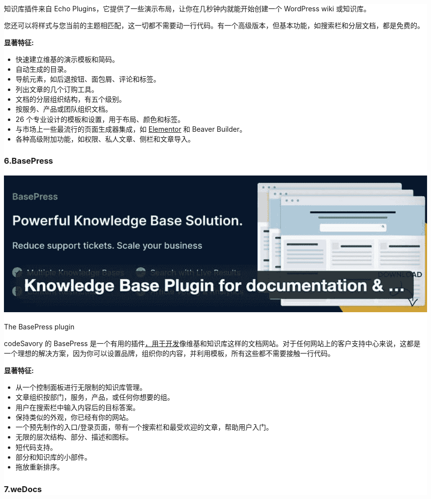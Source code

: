 
知识库插件来自 Echo Plugins，它提供了一些演示布局，让你在几秒钟内就能开始创建一个 WordPress wiki 或知识库。

您还可以将样式与您当前的主题相匹配，这一切都不需要动一行代码。有一个高级版本，但基本功能，如搜索栏和分层文档，都是免费的。

**显著特征:**

*   快速建立维基的演示模板和简码。
*   自动生成的目录。
*   导航元素，如后退按钮、面包屑、评论和标签。
*   列出文章的几个订购工具。
*   文档的分层组织结构，有五个级别。
*   按服务、产品或团队组织文档。
*   26 个专业设计的模板和设置，用于布局、颜色和标签。
*   与市场上一些最流行的页面生成器集成，如 [Elementor](https://kinsta.com/blog/elementor-import-template/) 和 Beaver Builder。
*   各种高级附加功能，如权限、私人文章、侧栏和文章导入。

### 6.BasePress

![The BasePress plugin](img/21e9a37458cd711f4a51f2cce403e756.png)

The BasePress plugin



codeSavory 的 BasePress 是一个有用的插件[，用于开发](https://kinsta.com/blog/app-developer-salary/)像维基和知识库这样的文档网站。对于任何网站上的客户支持中心来说，这都是一个理想的解决方案，因为你可以设置品牌，组织你的内容，并利用模板，所有这些都不需要接触一行代码。

**显著特征:**

*   从一个控制面板进行无限制的知识库管理。
*   文章组织按部门，服务，产品，或任何你想要的组。
*   用户在搜索栏中输入内容后的目标答案。
*   保持类似的外观，你已经有你的网站。
*   一个预先制作的入口/登录页面，带有一个搜索栏和最受欢迎的文章，帮助用户入门。
*   无限的层次结构、部分、描述和图标。
*   短代码支持。
*   部分和知识库的小部件。
*   拖放重新排序。

### 7.weDocs

